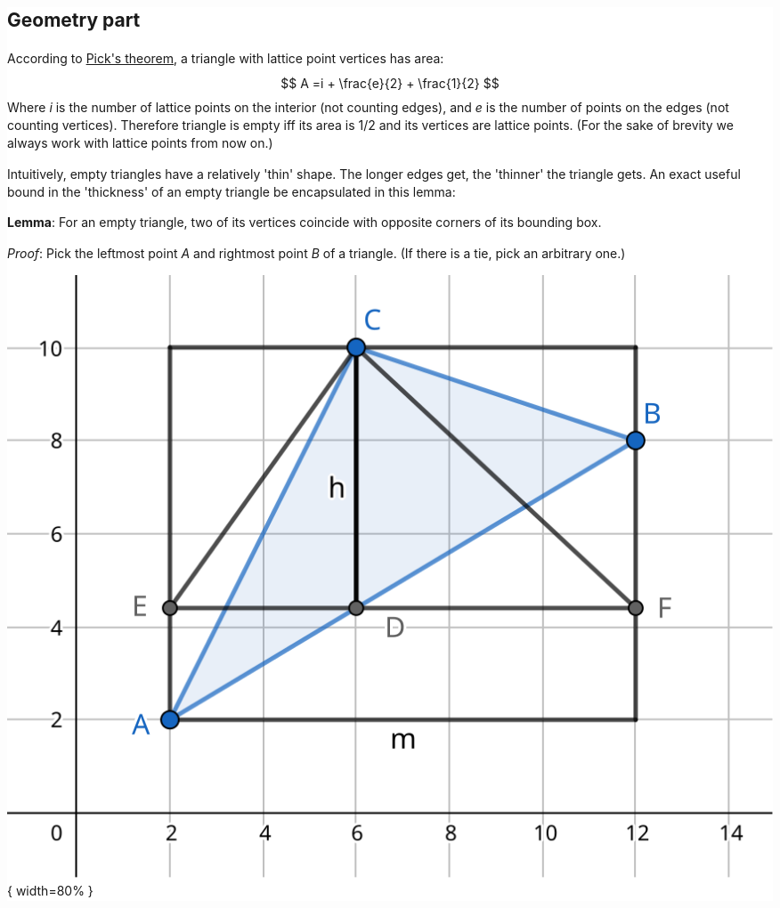 ## Geometry part

According to [Pick's theorem][pick], a triangle with lattice point vertices has area:
$$
A =i + \frac{e}{2} + \frac{1}{2}
$$
Where $i$ is the number of lattice points on the interior (not counting edges), and $e$ is the number of points on the edges (not counting vertices). Therefore triangle is empty iff its area is $1/2$ and its vertices are lattice points. (For the sake of brevity we always work with lattice points from now on.)

Intuitively, empty triangles have a relatively 'thin' shape. The longer edges get, the 'thinner' the triangle gets. An exact useful bound in the 'thickness' of an empty triangle be encapsulated in this lemma:

[pick]: https://en.wikipedia.org/wiki/Pick%27s_theorem

**Lemma**: For an empty triangle, two of its vertices coincide with opposite corners of its bounding box.

*Proof*: Pick the leftmost point $A$ and rightmost point $B$ of a triangle. (If there is a tie, pick an arbitrary one.)

![A triangle in its bounding box](images/bounding-box.svg){ width=80% }


[triangle-kata]: https://www.codewars.com/kata/count-empty-triangles-in-the-future/
[solution-code]: https://www.codewars.com/kata/reviews/5c77022ab9e5260001c6eaee/groups/5ed20453b5d4a00001e0270d
[bezout]: https://en.wikipedia.org/wiki/B%C3%A9zout%27s_identity
[iverson-bracket]: https://en.wikipedia.org/wiki/Iverson_bracket
[a114999]: http://oeis.org/A114999
[mobius]: https://en.wikipedia.org/wiki/Möbius_inversion
[wp-euler-sieve]: https://en.wikipedia.org/wiki/Sieve_of_Eratosthenes#Euler's_sieve
[cf-euler-sieve]: https://codeforces.com/blog/entry/54090
[mse-summation]: https://math.stackexchange.com/a/1740370
[dirichlet-inverse]: https://en.wikipedia.org/wiki/Dirichlet_convolution#Other_formulas